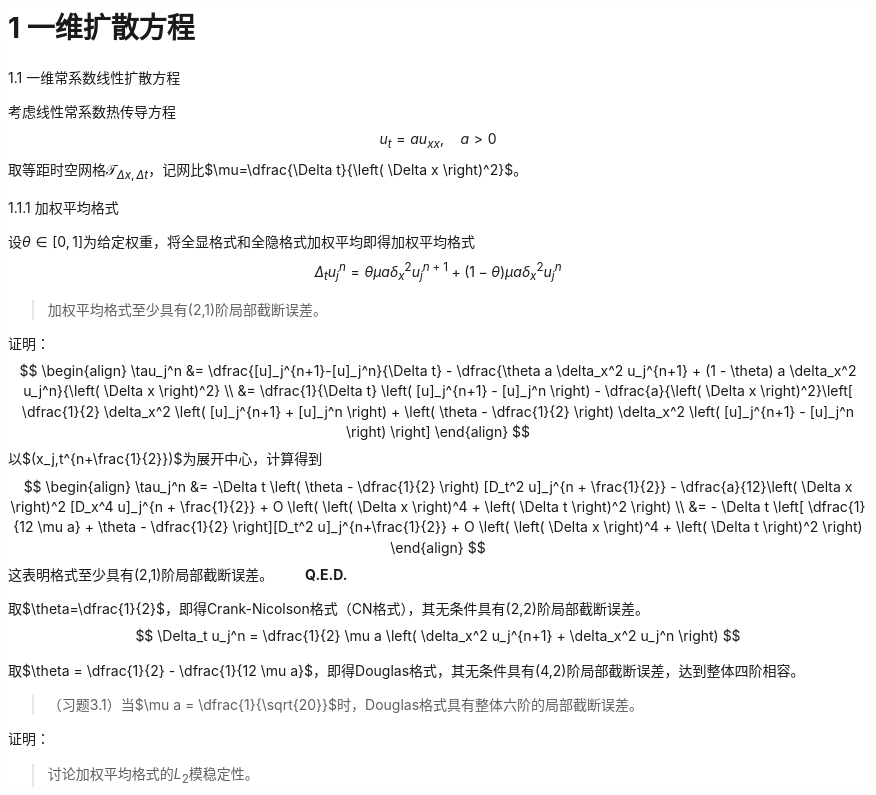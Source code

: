 # 1 一维扩散方程

1.1 一维常系数线性扩散方程

考虑线性常系数热传导方程
$$
u_t = au_{xx},\quad a>0
$$
取等距时空网格$\mathcal{T}_{\Delta x,\Delta t}$，记网比$\mu=\dfrac{\Delta t}{\left( \Delta x \right)^2}$。

1.1.1 加权平均格式

设$\theta \in [0,1]$为给定权重，将全显格式和全隐格式加权平均即得加权平均格式
$$
\Delta_t u^n_j = \theta \mu a \delta_x^2 u_j^{n+1} + (1 - \theta) \mu a \delta_x^2 u^n_j 
$$

> 加权平均格式至少具有(2,1)阶局部截断误差。

证明：
$$
\begin{align}
\tau_j^n &= \dfrac{[u]_j^{n+1}-[u]_j^n}{\Delta t} - \dfrac{\theta a \delta_x^2 u_j^{n+1} + (1 - \theta) a \delta_x^2 u_j^n}{\left( \Delta x \right)^2} \\
&= \dfrac{1}{\Delta t} \left( [u]_j^{n+1} - [u]_j^n \right) - \dfrac{a}{\left( \Delta x \right)^2}\left[ \dfrac{1}{2} \delta_x^2 \left( [u]_j^{n+1} + [u]_j^n \right) + \left( \theta - \dfrac{1}{2} \right) \delta_x^2 \left( [u]_j^{n+1} - [u]_j^n \right) \right]
\end{align}
$$
以$(x_j,t^{n+\frac{1}{2}})$为展开中心，计算得到
$$
\begin{align}
\tau_j^n &= -\Delta t \left( \theta - \dfrac{1}{2} \right) [D_t^2 u]_j^{n + \frac{1}{2}} - \dfrac{a}{12}\left( \Delta x \right)^2 [D_x^4 u]_j^{n + \frac{1}{2}} + O \left( \left( \Delta x \right)^4 + \left( \Delta t \right)^2 \right) \\
&= - \Delta t \left[ \dfrac{1}{12 \mu a} + \theta - \dfrac{1}{2} \right][D_t^2 u]_j^{n+\frac{1}{2}} + O \left( \left( \Delta x \right)^4 + \left( \Delta t \right)^2 \right)
\end{align}
$$
这表明格式至少具有(2,1)阶局部截断误差。$\qquad \mathbf{Q.E.D.}$

取$\theta=\dfrac{1}{2}$​，即得Crank-Nicolson格式（CN格式），其无条件具有(2,2)阶局部截断误差。
$$
\Delta_t u_j^n = \dfrac{1}{2} \mu a \left( \delta_x^2 u_j^{n+1} + \delta_x^2 u_j^n \right)
$$


取$\theta = \dfrac{1}{2} - \dfrac{1}{12 \mu a}$，即得Douglas格式，其无条件具有(4,2)阶局部截断误差，达到整体四阶相容。

> （习题3.1）当$\mu a = \dfrac{1}{\sqrt{20}}$时，Douglas格式具有整体六阶的局部截断误差。

证明：



> 讨论加权平均格式的$L_2$模稳定性。
